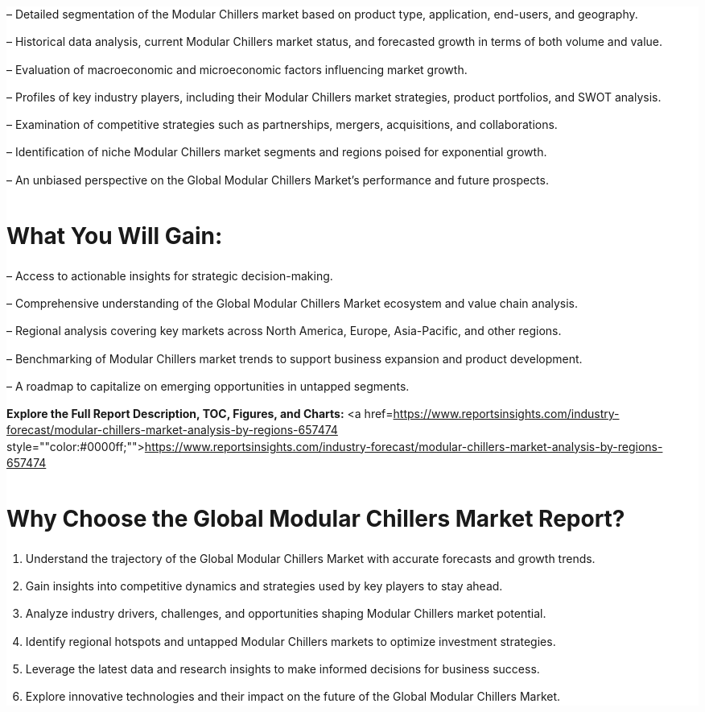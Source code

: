 – Detailed segmentation of the Modular Chillers market based on product type, application, end-users, and geography.

– Historical data analysis, current Modular Chillers market status, and forecasted growth in terms of both volume and value.

– Evaluation of macroeconomic and microeconomic factors influencing market growth.

– Profiles of key industry players, including their Modular Chillers market strategies, product portfolios, and SWOT analysis.

– Examination of competitive strategies such as partnerships, mergers, acquisitions, and collaborations.

– Identification of niche Modular Chillers market segments and regions poised for exponential growth.

– An unbiased perspective on the Global Modular Chillers Market’s performance and future prospects.

# <strong>What You Will Gain:</strong>

– Access to actionable insights for strategic decision-making.

– Comprehensive understanding of the Global Modular Chillers Market ecosystem and value chain analysis.

– Regional analysis covering key markets across North America, Europe, Asia-Pacific, and other regions.

– Benchmarking of Modular Chillers market trends to support business expansion and product development.

– A roadmap to capitalize on emerging opportunities in untapped segments.

<strong>Explore the Full Report Description, TOC, Figures, and Charts:</strong>
<a href=https://www.reportsinsights.com/industry-forecast/modular-chillers-market-analysis-by-regions-657474 style=""color:#0000ff;"">https://www.reportsinsights.com/industry-forecast/modular-chillers-market-analysis-by-regions-657474</a>

# <strong>Why Choose the Global Modular Chillers Market Report?</strong>

1. Understand the trajectory of the Global Modular Chillers Market with accurate forecasts and growth trends.

2. Gain insights into competitive dynamics and strategies used by key players to stay ahead.

3. Analyze industry drivers, challenges, and opportunities shaping Modular Chillers market potential.

4. Identify regional hotspots and untapped Modular Chillers markets to optimize investment strategies.

5. Leverage the latest data and research insights to make informed decisions for business success.

6. Explore innovative technologies and their impact on the future of the Global Modular Chillers Market.

